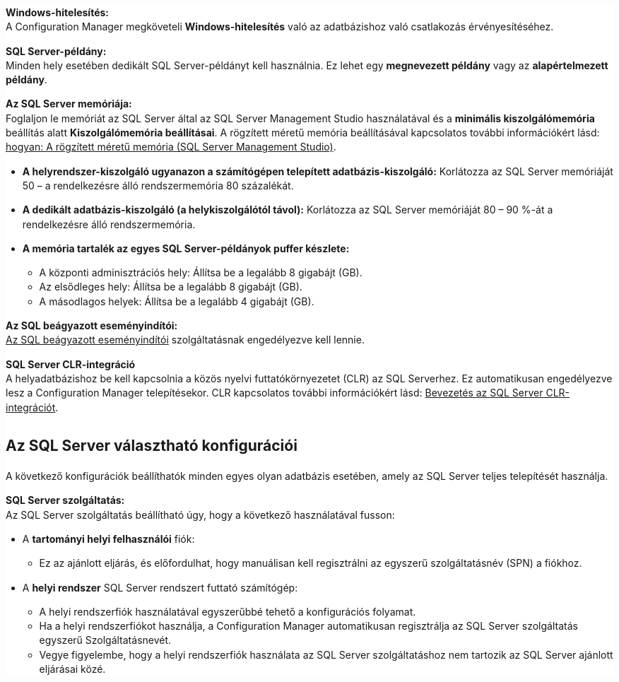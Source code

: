  **Windows-hitelesítés:**  
 A Configuration Manager megköveteli **Windows-hitelesítés** való az adatbázishoz való csatlakozás érvényesítéséhez.  

 **SQL Server-példány:**  
 Minden hely esetében dedikált SQL Server-példányt kell használnia. Ez lehet egy **megnevezett példány** vagy az **alapértelmezett példány**.  

 **Az SQL Server memóriája:**  
 Foglaljon le memóriát az SQL Server által az SQL Server Management Studio használatával és a **minimális kiszolgálómemória** beállítás alatt **Kiszolgálómemória beállításai**. A rögzített méretű memória beállításával kapcsolatos további információkért lásd: [hogyan: A rögzített méretű memória (SQL Server Management Studio)](http://go.microsoft.com/fwlink/p/?LinkId=233759).  

-   **A helyrendszer-kiszolgáló ugyanazon a számítógépen telepített adatbázis-kiszolgáló:** Korlátozza az SQL Server memóriáját 50 – a rendelkezésre álló rendszermemória 80 százalékát.  

-   **A dedikált adatbázis-kiszolgáló (a helykiszolgálótól távol):** Korlátozza az SQL Server memóriáját 80 – 90 %-át a rendelkezésre álló rendszermemória.  

-   **A memória tartalék az egyes SQL Server-példányok puffer készlete:**  

    -   A központi adminisztrációs hely: Állítsa be a legalább 8 gigabájt (GB).  
    -   Az elsődleges hely: Állítsa be a legalább 8 gigabájt (GB).  
    -   A másodlagos helyek: Állítsa be a legalább 4 gigabájt (GB).  

**Az SQL beágyazott eseményindítói:**  
 [Az SQL beágyazott eseményindítói](http://go.microsoft.com/fwlink/?LinkId=528802) szolgáltatásnak engedélyezve kell lennie.  

 **SQL Server CLR-integráció**  
  A helyadatbázishoz be kell kapcsolnia a közös nyelvi futtatókörnyezetet (CLR) az SQL Serverhez. Ez automatikusan engedélyezve lesz a Configuration Manager telepítésekor. CLR kapcsolatos további információkért lásd: [Bevezetés az SQL Server CLR-integrációt](https://msdn.microsoft.com/library/ms254498\(v=vs.110\).aspx).  

##  <a name="bkmk_optional"></a> Az SQL Server választható konfigurációi  
 A következő konfigurációk beállíthatók minden egyes olyan adatbázis esetében, amely az SQL Server teljes telepítését használja.  

 **SQL Server szolgáltatás:**  
 Az SQL Server szolgáltatás beállítható úgy, hogy a következő használatával fusson:  

-   A **tartományi helyi felhasználói** fiók:  

    -   Ez az ajánlott eljárás, és előfordulhat, hogy manuálisan kell regisztrálni az egyszerű szolgáltatásnév (SPN) a fiókhoz.  

-   A **helyi rendszer** SQL Server rendszert futtató számítógép:  

    -   A helyi rendszerfiók használatával egyszerűbbé tehető a konfigurációs folyamat.  
    -   Ha a helyi rendszerfiókot használja, a Configuration Manager automatikusan regisztrálja az SQL Server szolgáltatás egyszerű Szolgáltatásnevét.  
    -   Vegye figyelembe, hogy a helyi rendszerfiók használata az SQL Server szolgáltatáshoz nem tartozik az SQL Server ajánlott eljárásai közé.  
